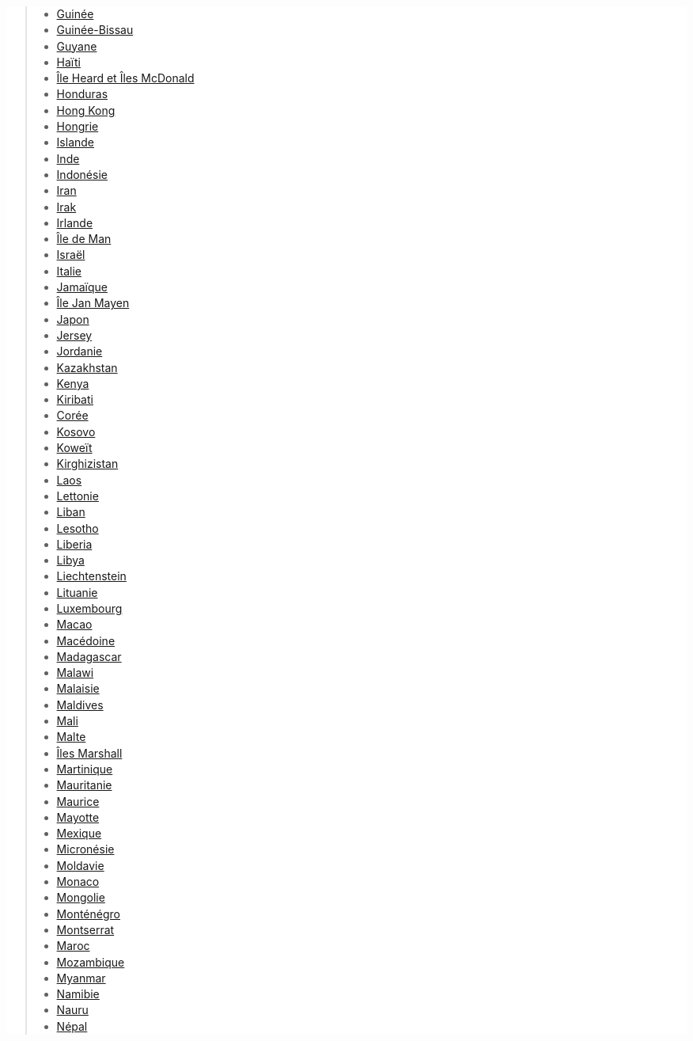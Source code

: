 > - [Guinée](#guinea)
> - [Guinée-Bissau](#guinea-bissau)
> - [Guyane](#guyana)
> - [Haïti](#haiti)
> - [Île Heard et Îles McDonald](#heard-island-and-mcdonald-islands)
> - [Honduras](#honduras)
> - [Hong Kong](#hong-kong)
> - [Hongrie](#hungary)
> - [Islande](#iceland)
> - [Inde](#india)
> - [Indonésie](#indonesia)
> - [Iran](#iran)
> - [Irak](#iraq)
> - [Irlande](#ireland)
> - [Île de Man](#isle-of-man)
> - [Israël](#israel)
> - [Italie](#italy)
> - [Jamaïque](#jamaica)
> - [Île Jan Mayen](#jan-mayen)
> - [Japon](#japan)
> - [Jersey](#jersey)
> - [Jordanie](#jordan)
> - [Kazakhstan ](#kazakhstan)
> - [Kenya](#kenya)
> - [Kiribati](#kiribati)
> - [Corée](#korea)
> - [Kosovo](#kosovo)
> - [Koweït](#kuwait)
> - [Kirghizistan](#kyrgyzstan)
> - [Laos](#laos)
> - [Lettonie](#latvia)
> - [Liban](#lebanon)
> - [Lesotho](#lesotho)
> - [Liberia](#liberia)
> - [Libya](#libya)
> - [Liechtenstein](#liechtenstein)
> - [Lituanie](#lithuania)
> - [Luxembourg](#luxembourg)
> - [Macao](#macau)
> - [Macédoine](#macedonia)
> - [Madagascar](#madagascar)
> - [Malawi](#malawi)
> - [Malaisie](#malaysia)
> - [Maldives](#maldives)
> - [Mali](#mali)
> - [Malte](#malta)
> - [Îles Marshall](#marshall-islands)
> - [Martinique](#martinique)
> - [Mauritanie](#mauritania)
> - [Maurice](#mauritius)
> - [Mayotte](#mayotte)
> - [Mexique](#mexico)
> - [Micronésie](#micronesia)
> - [Moldavie](#moldova)
> - [Monaco](#monaco)
> - [Mongolie](#mongolia)
> - [Monténégro](#montenegro)
> - [Montserrat](#montserrat)
> - [Maroc](#morocco)
> - [Mozambique](#mozambique)
> - [Myanmar](#myanmar)
> - [Namibie](#namibia)
> - [Nauru](#nauru)
> - [Népal](#nepal)